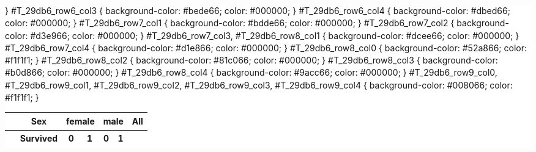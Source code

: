 }
#T_29db6_row6_col3 {
  background-color: #bede66;
  color: #000000;
}
#T_29db6_row6_col4 {
  background-color: #dbed66;
  color: #000000;
}
#T_29db6_row7_col1 {
  background-color: #bdde66;
  color: #000000;
}
#T_29db6_row7_col2 {
  background-color: #d3e966;
  color: #000000;
}
#T_29db6_row7_col3, #T_29db6_row8_col1 {
  background-color: #dcee66;
  color: #000000;
}
#T_29db6_row7_col4 {
  background-color: #d1e866;
  color: #000000;
}
#T_29db6_row8_col0 {
  background-color: #52a866;
  color: #f1f1f1;
}
#T_29db6_row8_col2 {
  background-color: #81c066;
  color: #000000;
}
#T_29db6_row8_col3 {
  background-color: #b0d866;
  color: #000000;
}
#T_29db6_row8_col4 {
  background-color: #9acc66;
  color: #000000;
}
#T_29db6_row9_col0, #T_29db6_row9_col1, #T_29db6_row9_col2, #T_29db6_row9_col3, #T_29db6_row9_col4 {
  background-color: #008066;
  color: #f1f1f1;
}
</style>
<table id="T_29db6_">
  <thead>
    <tr>
      <th class="blank" >&nbsp;</th>
      <th class="index_name level0" >Sex</th>
      <th class="col_heading level0 col0" colspan="2">female</th>
      <th class="col_heading level0 col2" colspan="2">male</th>
      <th class="col_heading level0 col4" >All</th>
    </tr>
    <tr>
      <th class="blank" >&nbsp;</th>
      <th class="index_name level1" >Survived</th>
      <th class="col_heading level1 col0" >0</th>
      <th class="col_heading level1 col1" >1</th>
      <th class="col_heading level1 col2" >0</th>
      <th class="col_heading level1 col3" >1</th>
      <th class="col_heading level1 col4" ></th>